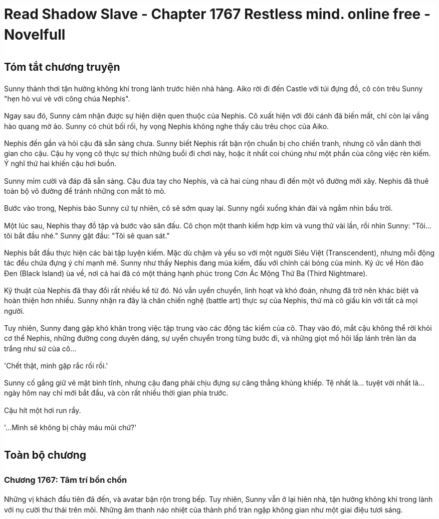 # Read Shadow Slave - Chapter 1767 Restless mind. online free - Novelfull

## Tóm tắt chương truyện

Sunny thảnh thơi tận hưởng không khí trong lành trước hiên nhà hàng. Aiko rời đi đến Castle với túi đựng đồ, cô còn trêu Sunny "hẹn hò vui vẻ với công chúa Nephis".

Ngay sau đó, Sunny cảm nhận được sự hiện diện quen thuộc của Nephis. Cô xuất hiện với đôi cánh đã biến mất, chỉ còn lại vầng hào quang mờ ảo. Sunny có chút bối rối, hy vọng Nephis không nghe thấy câu trêu chọc của Aiko.

Nephis đến gần và hỏi cậu đã sẵn sàng chưa. Sunny biết Nephis rất bận rộn chuẩn bị cho chiến tranh, nhưng cô vẫn dành thời gian cho cậu. Cậu hy vọng cô thực sự thích những buổi đi chơi này, hoặc ít nhất coi chúng như một phần của công việc rèn kiếm. Ý nghĩ thứ hai khiến cậu hơi buồn.

Sunny mỉm cười và đáp đã sẵn sàng. Cậu đưa tay cho Nephis, và cả hai cùng nhau đi đến một võ đường mới xây. Nephis đã thuê toàn bộ võ đường để tránh những con mắt tò mò.

Bước vào trong, Nephis bảo Sunny cứ tự nhiên, cô sẽ sớm quay lại. Sunny ngồi xuống khán đài và ngắm nhìn bầu trời.

Một lúc sau, Nephis thay đồ tập và bước vào sân đấu. Cô chọn một thanh kiếm hợp kim và vung thử vài lần, rồi nhìn Sunny: "Tôi... tôi bắt đầu nhé." Sunny gật đầu: "Tôi sẽ quan sát."

Nephis bắt đầu thực hiện các bài tập luyện kiếm. Mặc dù chậm và yếu so với một người Siêu Việt (Transcendent), nhưng mỗi động tác đều chứa đựng ý chí mạnh mẽ. Sunny như thấy Nephis đang múa kiếm, đấu với chính cái bóng của mình. Ký ức về Hòn đảo Đen (Black Island) ùa về, nơi cả hai đã có một tháng hạnh phúc trong Cơn Ác Mộng Thứ Ba (Third Nightmare).

Kỹ thuật của Nephis đã thay đổi rất nhiều kể từ đó. Nó vẫn uyển chuyển, linh hoạt và khó đoán, nhưng đã trở nên khác biệt và hoàn thiện hơn nhiều. Sunny nhận ra đây là chân chiến nghệ (battle art) thực sự của Nephis, thứ mà cô giấu kín với tất cả mọi người.

Tuy nhiên, Sunny đang gặp khó khăn trong việc tập trung vào các động tác kiếm của cô. Thay vào đó, mắt cậu không thể rời khỏi cơ thể Nephis, những đường cong duyên dáng, sự uyển chuyển trong từng bước đi, và những giọt mồ hôi lấp lánh trên làn da trắng như sứ của cô...

'Chết thật, mình gặp rắc rối rồi.'

Sunny cố gắng giữ vẻ mặt bình tĩnh, nhưng cậu đang phải chịu đựng sự căng thẳng khủng khiếp. Tệ nhất là... tuyệt vời nhất là... ngày hôm nay chỉ mới bắt đầu, và còn rất nhiều thời gian phía trước.

Cậu hít một hơi run rẩy.

'...Mình sẽ không bị chảy máu mũi chứ?'

## Toàn bộ chương

### Chương 1767: Tâm trí bồn chồn

Những vị khách đầu tiên đã đến, và avatar bận rộn trong bếp. Tuy nhiên, Sunny vẫn ở lại hiên nhà, tận hưởng không khí trong lành với nụ cười thư thái trên môi. Những âm thanh náo nhiệt của thành phố tràn ngập không gian như một giai điệu tươi sáng.
